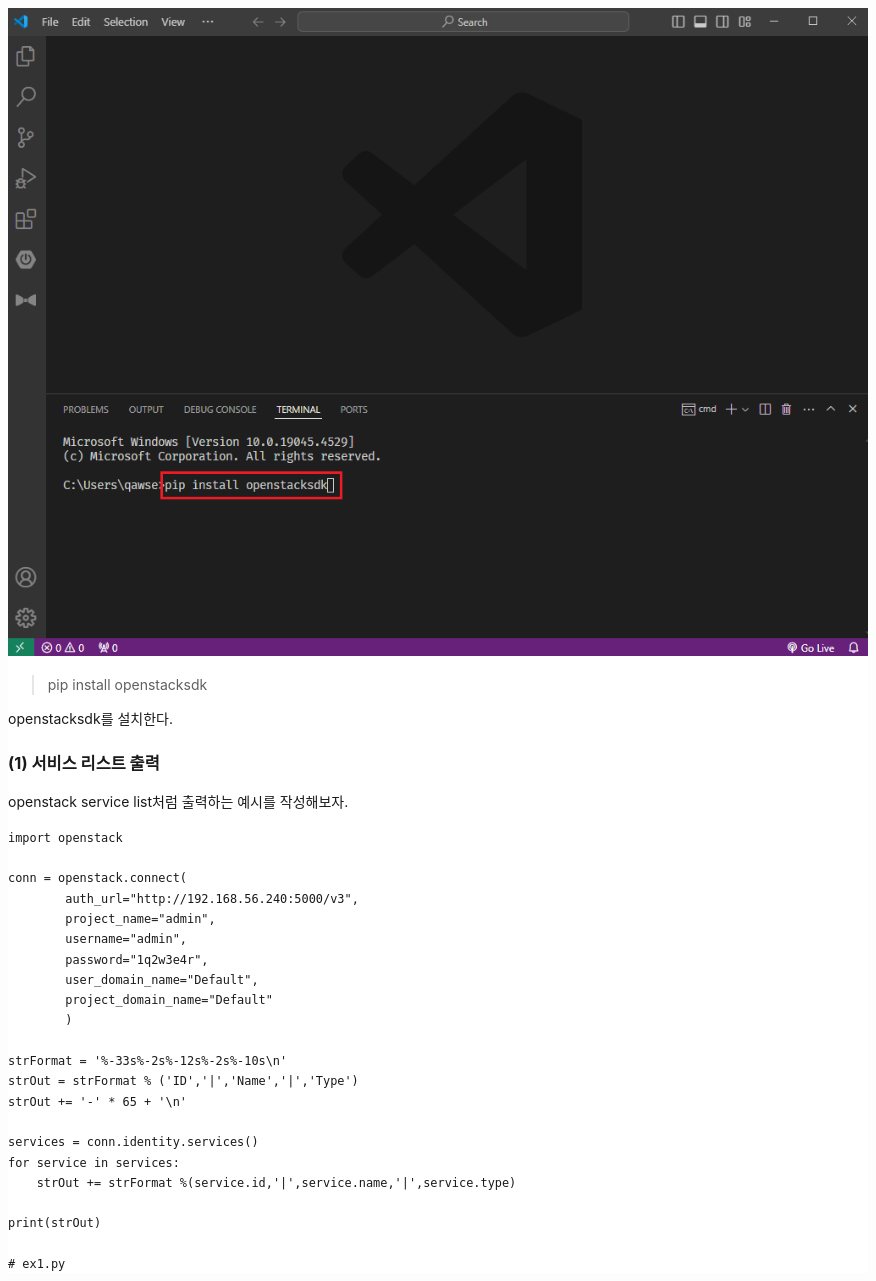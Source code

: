 ![img](/Data/Img/python-sdk//5.png)

> pip install openstacksdk

openstacksdk를 설치한다.


### (1) 서비스 리스트 출력
openstack service list처럼 출력하는 예시를 작성해보자.

```
import openstack

conn = openstack.connect(
        auth_url="http://192.168.56.240:5000/v3",
        project_name="admin",
        username="admin",
        password="1q2w3e4r",
        user_domain_name="Default",
        project_domain_name="Default"
        )

strFormat = '%-33s%-2s%-12s%-2s%-10s\n'
strOut = strFormat % ('ID','|','Name','|','Type')
strOut += '-' * 65 + '\n'

services = conn.identity.services()
for service in services:
    strOut += strFormat %(service.id,'|',service.name,'|',service.type)

print(strOut)

# ex1.py
```